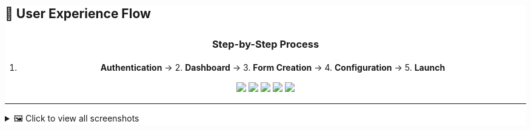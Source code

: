 
## 📱 User Experience Flow

<div align="center">

### Step-by-Step Process

1. **Authentication** → 2. **Dashboard** → 3. **Form Creation** → 4. **Configuration** → 5. **Launch**

<img src="Screenshot%20from%202025-08-17%2016-42-39.png" width="150">
<img src="Screenshot%20from%202025-08-17%2016-45-01.png" width="150">
<img src="Screenshot%20from%202025-08-17%2016-46-05.png" width="150">
<img src="Screenshot%20from%202025-08-17%2017-03-39.png" width="150">
<img src="Screenshot%20from%202025-08-17%2017-23-47.png" width="150">

</div>

---

<details><summary>🖼️ Click to view all screenshots</summary></details>
